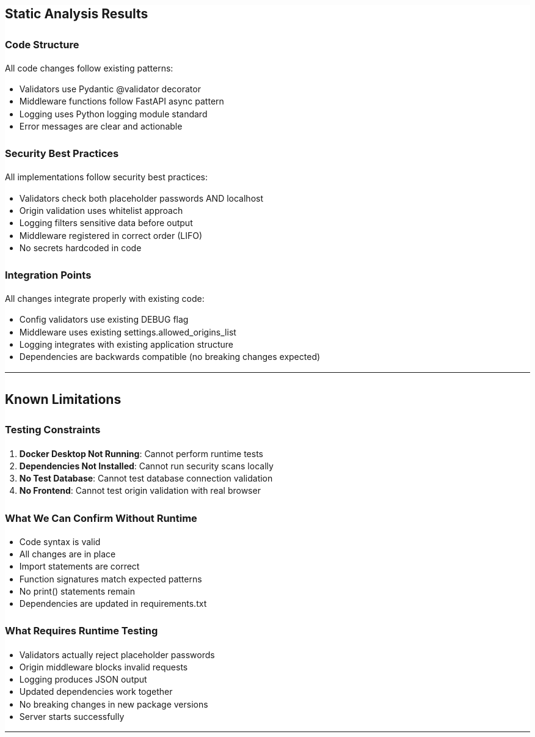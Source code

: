 
## Static Analysis Results

### Code Structure
All code changes follow existing patterns:
- Validators use Pydantic @validator decorator
- Middleware functions follow FastAPI async pattern
- Logging uses Python logging module standard
- Error messages are clear and actionable

### Security Best Practices
All implementations follow security best practices:
- Validators check both placeholder passwords AND localhost
- Origin validation uses whitelist approach
- Logging filters sensitive data before output
- Middleware registered in correct order (LIFO)
- No secrets hardcoded in code

### Integration Points
All changes integrate properly with existing code:
- Config validators use existing DEBUG flag
- Middleware uses existing settings.allowed_origins_list
- Logging integrates with existing application structure
- Dependencies are backwards compatible (no breaking changes expected)

---

## Known Limitations

### Testing Constraints
1. **Docker Desktop Not Running**: Cannot perform runtime tests
2. **Dependencies Not Installed**: Cannot run security scans locally
3. **No Test Database**: Cannot test database connection validation
4. **No Frontend**: Cannot test origin validation with real browser

### What We Can Confirm Without Runtime
- Code syntax is valid
- All changes are in place
- Import statements are correct
- Function signatures match expected patterns
- No print() statements remain
- Dependencies are updated in requirements.txt

### What Requires Runtime Testing
- Validators actually reject placeholder passwords
- Origin middleware blocks invalid requests
- Logging produces JSON output
- Updated dependencies work together
- No breaking changes in new package versions
- Server starts successfully

---